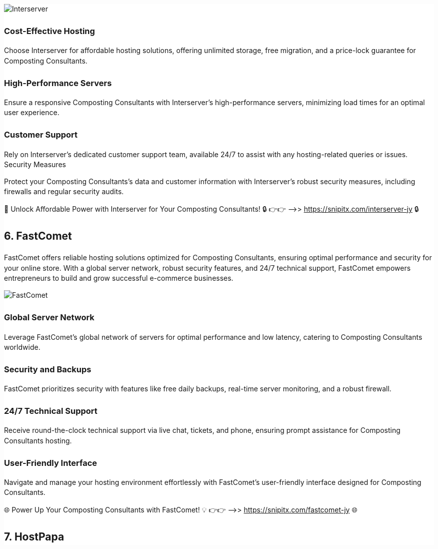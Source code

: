 ![Interserver](https://i.imgur.com/OM5dOEW.jpeg "Interserver Hosting")

### Cost-Effective Hosting
Choose Interserver for affordable hosting solutions, offering unlimited storage, free migration, and a price-lock guarantee for Composting Consultants.

### High-Performance Servers
Ensure a responsive Composting Consultants with Interserver’s high-performance servers, minimizing load times for an optimal user experience.

### Customer Support
Rely on Interserver’s dedicated customer support team, available 24/7 to assist with any hosting-related queries or issues.
Security Measures

Protect your Composting Consultants’s data and customer information with Interserver’s robust security measures, including firewalls and regular security audits.

💸 Unlock Affordable Power with Interserver for Your Composting Consultants! 🔒
👉👉 -->> https://snipitx.com/interserver-jy 🔒

## 6. FastComet

FastComet offers reliable hosting solutions optimized for Composting Consultants, ensuring optimal performance and security for your online store. With a global server network, robust security features, and 24/7 technical support, FastComet empowers entrepreneurs to build and grow successful e-commerce businesses.

![FastComet](https://i.imgur.com/7qgXuWp.png "FastComet Hosting")

### Global Server Network
Leverage FastComet’s global network of servers for optimal performance and low latency, catering to Composting Consultants worldwide.

### Security and Backups
FastComet prioritizes security with features like free daily backups, real-time server monitoring, and a robust firewall.

### 24/7 Technical Support
Receive round-the-clock technical support via live chat, tickets, and phone, ensuring prompt assistance for Composting Consultants hosting.

### User-Friendly Interface
Navigate and manage your hosting environment effortlessly with FastComet’s user-friendly interface designed for Composting Consultants.

🌐 Power Up Your Composting Consultants with FastComet! 💡
👉👉 -->> https://snipitx.com/fastcomet-jy 🌐

## 7. HostPapa
